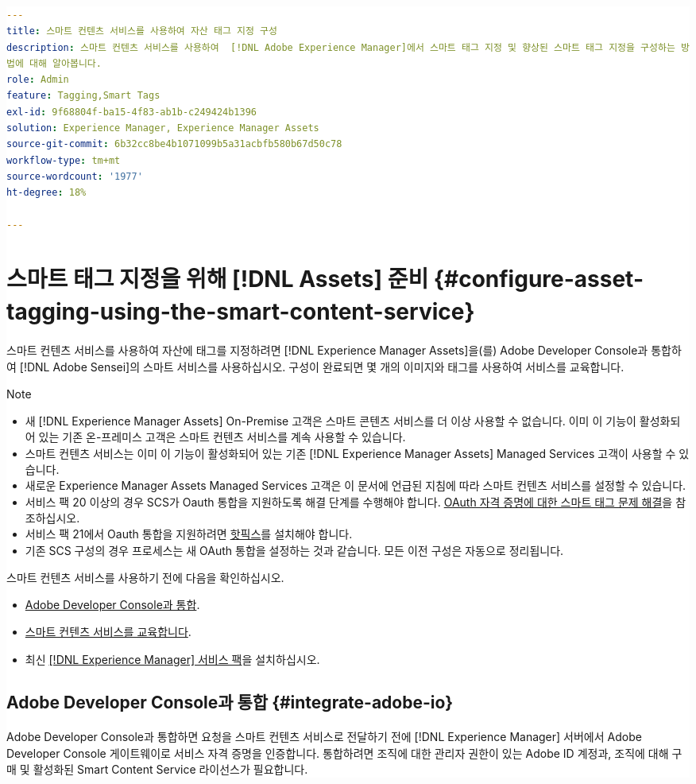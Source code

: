```yaml
---
title: 스마트 컨텐츠 서비스를 사용하여 자산 태그 지정 구성
description: 스마트 컨텐츠 서비스를 사용하여  [!DNL Adobe Experience Manager]에서 스마트 태그 지정 및 향상된 스마트 태그 지정을 구성하는 방법에 대해 알아봅니다.
role: Admin
feature: Tagging,Smart Tags
exl-id: 9f68804f-ba15-4f83-ab1b-c249424b1396
solution: Experience Manager, Experience Manager Assets
source-git-commit: 6b32cc8be4b1071099b5a31acbfb580b67d50c78
workflow-type: tm+mt
source-wordcount: '1977'
ht-degree: 18%

---
```


# 스마트 태그 지정을 위해 [!DNL Assets] 준비 {#configure-asset-tagging-using-the-smart-content-service}

스마트 컨텐츠 서비스를 사용하여 자산에 태그를 지정하려면 [!DNL Experience Manager Assets]을(를) Adobe Developer Console과 통합하여 [!DNL Adobe Sensei]의 스마트 서비스를 사용하십시오. 구성이 완료되면 몇 개의 이미지와 태그를 사용하여 서비스를 교육합니다.

>[!NOTE]
>
>* 새 [!DNL Experience Manager Assets] On-Premise 고객은 스마트 콘텐츠 서비스를 더 이상 사용할 수 없습니다. 이미 이 기능이 활성화되어 있는 기존 온-프레미스 고객은 스마트 컨텐츠 서비스를 계속 사용할 수 있습니다.
>* 스마트 컨텐츠 서비스는 이미 이 기능이 활성화되어 있는 기존 [!DNL Experience Manager Assets] Managed Services 고객이 사용할 수 있습니다.
>* 새로운 Experience Manager Assets Managed Services 고객은 이 문서에 언급된 지침에 따라 스마트 컨텐츠 서비스를 설정할 수 있습니다.
>* 서비스 팩 20 이상의 경우 SCS가 Oauth 통합을 지원하도록 해결 단계를 수행해야 합니다. [OAuth 자격 증명에 대한 스마트 태그 문제 해결](#config-smart-tagging.md)을 참조하십시오.
>* 서비스 팩 21에서 Oauth 통합을 지원하려면 [핫픽스](https://experience.adobe.com/#/downloads/content/software-distribution/en/aem.html?package=%2Fcontent%2Fsoftware-distribution%2Fen%2Fdetails.html%2Fcontent%2Fdam%2Faem%2Fpublic%2Fadobe%2Fpackages%2Fcq650%2Fproduct%2Fassets%2Fcq-6.5.0-hotfix-40772-1.2.zip)를 설치해야 합니다.
>* 기존 SCS 구성의 경우 프로세스는 새 OAuth 통합을 설정하는 것과 같습니다. 모든 이전 구성은 자동으로 정리됩니다.

스마트 컨텐츠 서비스를 사용하기 전에 다음을 확인하십시오.

* [Adobe Developer Console과 통합](#integrate-adobe-io).
* [스마트 컨텐츠 서비스를 교육합니다](#training-the-smart-content-service).

* 최신 [[!DNL Experience Manager] 서비스 팩](https://experienceleague.adobe.com/docs/experience-manager-release-information/aem-release-updates/aem-releases-updates.html)을 설치하십시오.

## Adobe Developer Console과 통합 {#integrate-adobe-io}

Adobe Developer Console과 통합하면 요청을 스마트 컨텐츠 서비스로 전달하기 전에 [!DNL Experience Manager] 서버에서 Adobe Developer Console 게이트웨이로 서비스 자격 증명을 인증합니다. 통합하려면 조직에 대한 관리자 권한이 있는 Adobe ID 계정과, 조직에 대해 구매 및 활성화된 Smart Content Service 라이선스가 필요합니다.
